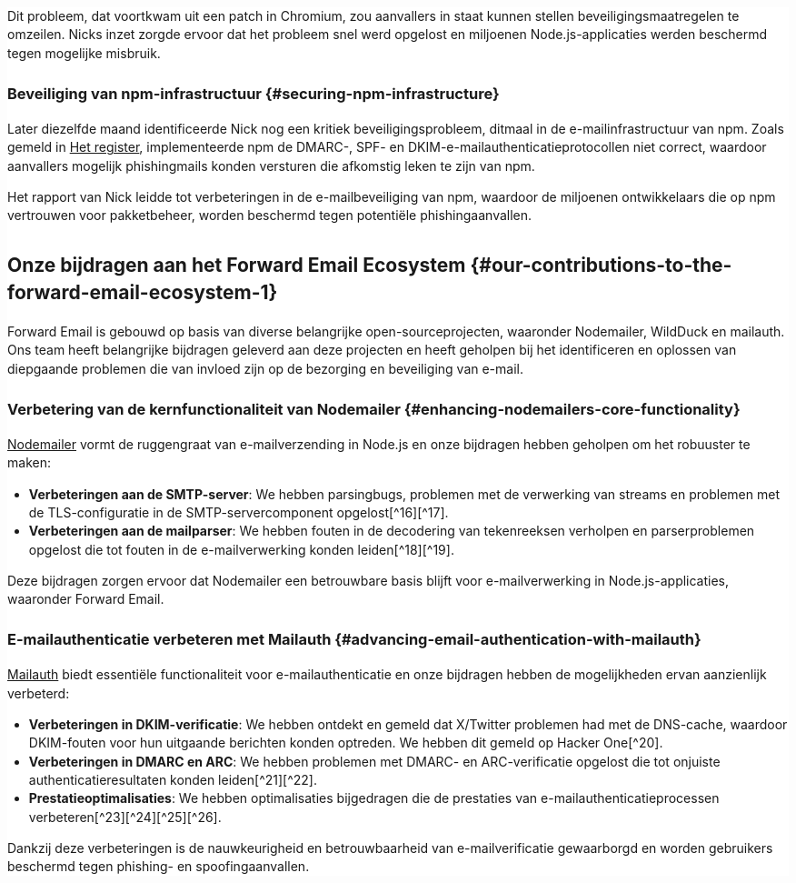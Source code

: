Dit probleem, dat voortkwam uit een patch in Chromium, zou aanvallers in staat kunnen stellen beveiligingsmaatregelen te omzeilen. Nicks inzet zorgde ervoor dat het probleem snel werd opgelost en miljoenen Node.js-applicaties werden beschermd tegen mogelijke misbruik.

### Beveiliging van npm-infrastructuur {#securing-npm-infrastructure}

Later diezelfde maand identificeerde Nick nog een kritiek beveiligingsprobleem, ditmaal in de e-mailinfrastructuur van npm. Zoals gemeld in [Het register](https://www.theregister.com/2020/08/25/nodejs_dmarc_phishing/), implementeerde npm de DMARC-, SPF- en DKIM-e-mailauthenticatieprotocollen niet correct, waardoor aanvallers mogelijk phishingmails konden versturen die afkomstig leken te zijn van npm.

Het rapport van Nick leidde tot verbeteringen in de e-mailbeveiliging van npm, waardoor de miljoenen ontwikkelaars die op npm vertrouwen voor pakketbeheer, worden beschermd tegen potentiële phishingaanvallen.

## Onze bijdragen aan het Forward Email Ecosystem {#our-contributions-to-the-forward-email-ecosystem-1}

Forward Email is gebouwd op basis van diverse belangrijke open-sourceprojecten, waaronder Nodemailer, WildDuck en mailauth. Ons team heeft belangrijke bijdragen geleverd aan deze projecten en heeft geholpen bij het identificeren en oplossen van diepgaande problemen die van invloed zijn op de bezorging en beveiliging van e-mail.

### Verbetering van de kernfunctionaliteit van Nodemailer {#enhancing-nodemailers-core-functionality}

[Nodemailer](https://github.com/nodemailer/nodemailer) vormt de ruggengraat van e-mailverzending in Node.js en onze bijdragen hebben geholpen om het robuuster te maken:

* **Verbeteringen aan de SMTP-server**: We hebben parsingbugs, problemen met de verwerking van streams en problemen met de TLS-configuratie in de SMTP-servercomponent opgelost\[^16]\[^17].
* **Verbeteringen aan de mailparser**: We hebben fouten in de decodering van tekenreeksen verholpen en parserproblemen opgelost die tot fouten in de e-mailverwerking konden leiden\[^18]\[^19].

Deze bijdragen zorgen ervoor dat Nodemailer een betrouwbare basis blijft voor e-mailverwerking in Node.js-applicaties, waaronder Forward Email.

### E-mailauthenticatie verbeteren met Mailauth {#advancing-email-authentication-with-mailauth}

[Mailauth](https://github.com/postalsys/mailauth) biedt essentiële functionaliteit voor e-mailauthenticatie en onze bijdragen hebben de mogelijkheden ervan aanzienlijk verbeterd:

* **Verbeteringen in DKIM-verificatie**: We hebben ontdekt en gemeld dat X/Twitter problemen had met de DNS-cache, waardoor DKIM-fouten voor hun uitgaande berichten konden optreden. We hebben dit gemeld op Hacker One\[^20].
* **Verbeteringen in DMARC en ARC**: We hebben problemen met DMARC- en ARC-verificatie opgelost die tot onjuiste authenticatieresultaten konden leiden\[^21]\[^22].
* **Prestatieoptimalisaties**: We hebben optimalisaties bijgedragen die de prestaties van e-mailauthenticatieprocessen verbeteren\[^23]\[^24]\[^25]\[^26].

Dankzij deze verbeteringen is de nauwkeurigheid en betrouwbaarheid van e-mailverificatie gewaarborgd en worden gebruikers beschermd tegen phishing- en spoofingaanvallen.
